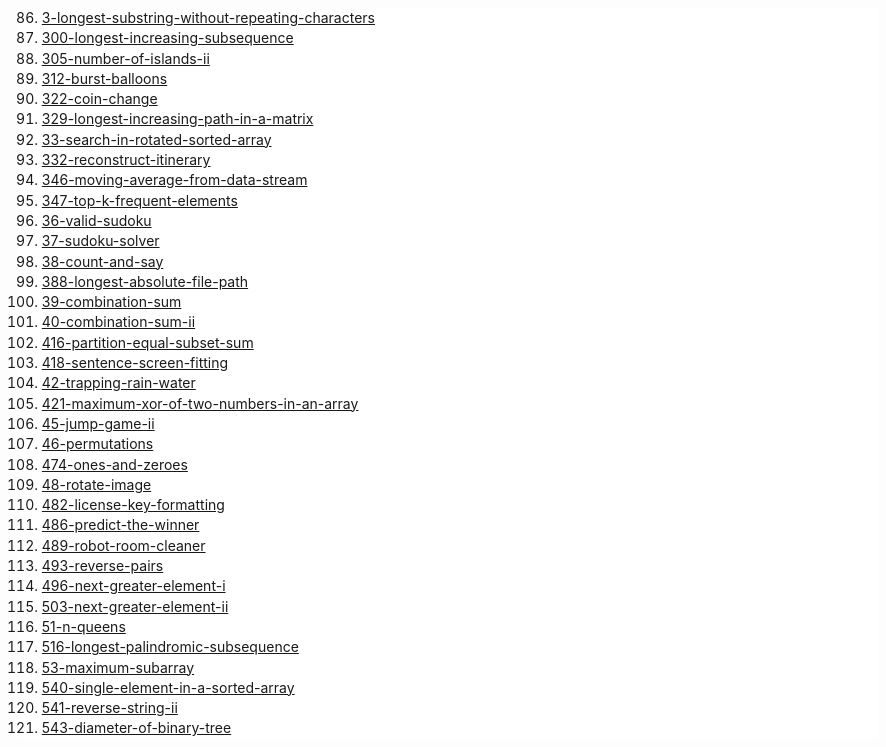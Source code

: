 86.  [3-longest-substring-without-repeating-characters](https://github.com/Aniket17/Leetcode_Problems/tree/main/3-longest-substring-without-repeating-characters)
87.  [300-longest-increasing-subsequence](https://github.com/Aniket17/Leetcode_Problems/tree/main/300-longest-increasing-subsequence)
88.  [305-number-of-islands-ii](https://github.com/Aniket17/Leetcode_Problems/tree/main/305-number-of-islands-ii)
89.  [312-burst-balloons](https://github.com/Aniket17/Leetcode_Problems/tree/main/312-burst-balloons)
90.  [322-coin-change](https://github.com/Aniket17/Leetcode_Problems/tree/main/322-coin-change)
91.  [329-longest-increasing-path-in-a-matrix](https://github.com/Aniket17/Leetcode_Problems/tree/main/329-longest-increasing-path-in-a-matrix)
92.  [33-search-in-rotated-sorted-array](https://github.com/Aniket17/Leetcode_Problems/tree/main/33-search-in-rotated-sorted-array)
93.  [332-reconstruct-itinerary](https://github.com/Aniket17/Leetcode_Problems/tree/main/332-reconstruct-itinerary)
94.  [346-moving-average-from-data-stream](https://github.com/Aniket17/Leetcode_Problems/tree/main/346-moving-average-from-data-stream)
95.  [347-top-k-frequent-elements](https://github.com/Aniket17/Leetcode_Problems/tree/main/347-top-k-frequent-elements)
96.  [36-valid-sudoku](https://github.com/Aniket17/Leetcode_Problems/tree/main/36-valid-sudoku)
97.  [37-sudoku-solver](https://github.com/Aniket17/Leetcode_Problems/tree/main/37-sudoku-solver)
98.  [38-count-and-say](https://github.com/Aniket17/Leetcode_Problems/tree/main/38-count-and-say)
99.  [388-longest-absolute-file-path](https://github.com/Aniket17/Leetcode_Problems/tree/main/388-longest-absolute-file-path)
100.  [39-combination-sum](https://github.com/Aniket17/Leetcode_Problems/tree/main/39-combination-sum)
101.  [40-combination-sum-ii](https://github.com/Aniket17/Leetcode_Problems/tree/main/40-combination-sum-ii)
102.  [416-partition-equal-subset-sum](https://github.com/Aniket17/Leetcode_Problems/tree/main/416-partition-equal-subset-sum)
103.  [418-sentence-screen-fitting](https://github.com/Aniket17/Leetcode_Problems/tree/main/418-sentence-screen-fitting)
104.  [42-trapping-rain-water](https://github.com/Aniket17/Leetcode_Problems/tree/main/42-trapping-rain-water)
105.  [421-maximum-xor-of-two-numbers-in-an-array](https://github.com/Aniket17/Leetcode_Problems/tree/main/421-maximum-xor-of-two-numbers-in-an-array)
106.  [45-jump-game-ii](https://github.com/Aniket17/Leetcode_Problems/tree/main/45-jump-game-ii)
107.  [46-permutations](https://github.com/Aniket17/Leetcode_Problems/tree/main/46-permutations)
108.  [474-ones-and-zeroes](https://github.com/Aniket17/Leetcode_Problems/tree/main/474-ones-and-zeroes)
109.  [48-rotate-image](https://github.com/Aniket17/Leetcode_Problems/tree/main/48-rotate-image)
110.  [482-license-key-formatting](https://github.com/Aniket17/Leetcode_Problems/tree/main/482-license-key-formatting)
111.  [486-predict-the-winner](https://github.com/Aniket17/Leetcode_Problems/tree/main/486-predict-the-winner)
112.  [489-robot-room-cleaner](https://github.com/Aniket17/Leetcode_Problems/tree/main/489-robot-room-cleaner)
113.  [493-reverse-pairs](https://github.com/Aniket17/Leetcode_Problems/tree/main/493-reverse-pairs)
114.  [496-next-greater-element-i](https://github.com/Aniket17/Leetcode_Problems/tree/main/496-next-greater-element-i)
115.  [503-next-greater-element-ii](https://github.com/Aniket17/Leetcode_Problems/tree/main/503-next-greater-element-ii)
116.  [51-n-queens](https://github.com/Aniket17/Leetcode_Problems/tree/main/51-n-queens)
117.  [516-longest-palindromic-subsequence](https://github.com/Aniket17/Leetcode_Problems/tree/main/516-longest-palindromic-subsequence)
118.  [53-maximum-subarray](https://github.com/Aniket17/Leetcode_Problems/tree/main/53-maximum-subarray)
119.  [540-single-element-in-a-sorted-array](https://github.com/Aniket17/Leetcode_Problems/tree/main/540-single-element-in-a-sorted-array)
120.  [541-reverse-string-ii](https://github.com/Aniket17/Leetcode_Problems/tree/main/541-reverse-string-ii)
121.  [543-diameter-of-binary-tree](https://github.com/Aniket17/Leetcode_Problems/tree/main/543-diameter-of-binary-tree)